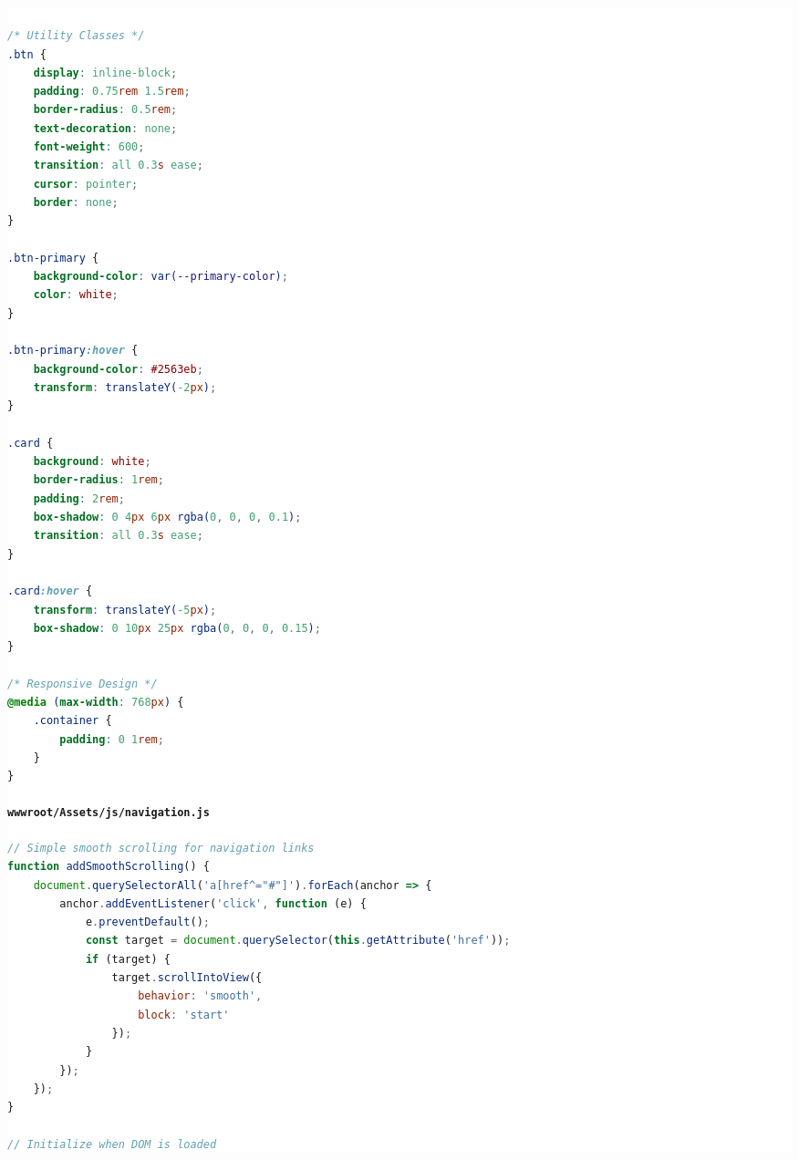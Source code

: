 ```css

/* Utility Classes */
.btn {
    display: inline-block;
    padding: 0.75rem 1.5rem;
    border-radius: 0.5rem;
    text-decoration: none;
    font-weight: 600;
    transition: all 0.3s ease;
    cursor: pointer;
    border: none;
}

.btn-primary {
    background-color: var(--primary-color);
    color: white;
}

.btn-primary:hover {
    background-color: #2563eb;
    transform: translateY(-2px);
}

.card {
    background: white;
    border-radius: 1rem;
    padding: 2rem;
    box-shadow: 0 4px 6px rgba(0, 0, 0, 0.1);
    transition: all 0.3s ease;
}

.card:hover {
    transform: translateY(-5px);
    box-shadow: 0 10px 25px rgba(0, 0, 0, 0.15);
}

/* Responsive Design */
@media (max-width: 768px) {
    .container {
        padding: 0 1rem;
    }
}
```

#### `wwwroot/Assets/js/navigation.js`

```javascript
// Simple smooth scrolling for navigation links
function addSmoothScrolling() {
    document.querySelectorAll('a[href^="#"]').forEach(anchor => {
        anchor.addEventListener('click', function (e) {
            e.preventDefault();
            const target = document.querySelector(this.getAttribute('href'));
            if (target) {
                target.scrollIntoView({
                    behavior: 'smooth',
                    block: 'start'
                });
            }
        });
    });
}

// Initialize when DOM is loaded
```